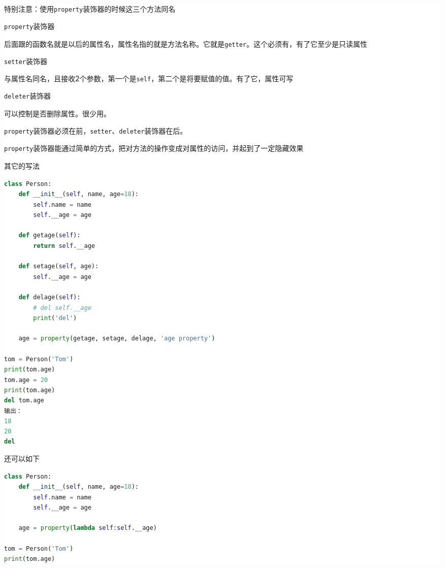 特别注意：使用`property`装饰器的时候这三个方法同名

`property`装饰器

后面跟的函数名就是以后的属性名，属性名指的就是方法名称。它就是`getter`。这个必须有，有了它至少是只读属性

`setter`装饰器

与属性名同名，且接收2个参数，第一个是`self`，第二个是将要赋值的值。有了它，属性可写

`deleter`装饰器

可以控制是否删除属性。很少用。

`property`装饰器必须在前，`setter`、`deleter`装饰器在后。

`property`装饰器能通过简单的方式，把对方法的操作变成对属性的访问，并起到了一定隐藏效果

其它的写法

```python
class Person:
    def __init__(self, name, age=18):
        self.name = name
        self.__age = age
        
    def getage(self):
        return self.__age
    
    def setage(self, age):
        self.__age = age
        
    def delage(self):
        # del self.__age
        print('del')
        
    age = property(getage, setage, delage, 'age property')
    
tom = Person('Tom')
print(tom.age)
tom.age = 20
print(tom.age)
del tom.age
输出：
18
20
del
```

还可以如下

```python
class Person:
    def __init__(self, name, age=18):
        self.name = name
        self.__age = age
        
    age = property(lambda self:self.__age)
    
tom = Person('Tom')
print(tom.age)
```
